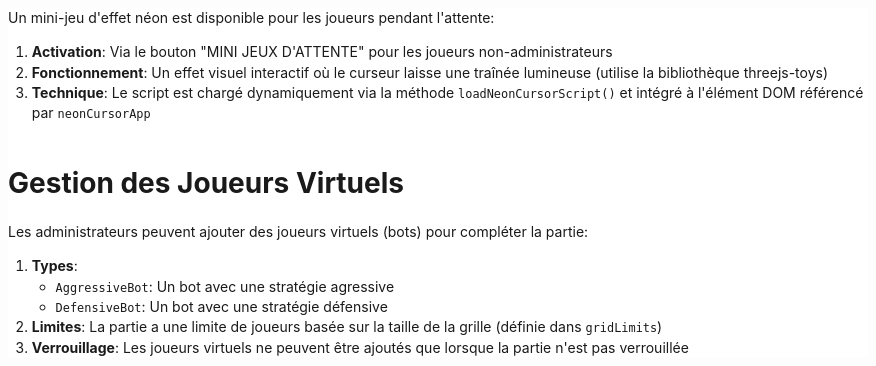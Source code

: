 Un mini-jeu d'effet néon est disponible pour les joueurs pendant l'attente:

1. **Activation**: Via le bouton "MINI JEUX D'ATTENTE" pour les joueurs non-administrateurs
2. **Fonctionnement**: Un effet visuel interactif où le curseur laisse une traînée lumineuse (utilise la bibliothèque threejs-toys)
3. **Technique**: Le script est chargé dynamiquement via la méthode `loadNeonCursorScript()` et intégré à l'élément DOM référencé par `neonCursorApp`

# Gestion des Joueurs Virtuels

Les administrateurs peuvent ajouter des joueurs virtuels (bots) pour compléter la partie:

1. **Types**:
    - `AggressiveBot`: Un bot avec une stratégie agressive
    - `DefensiveBot`: Un bot avec une stratégie défensive
2. **Limites**: La partie a une limite de joueurs basée sur la taille de la grille (définie dans `gridLimits`)
3. **Verrouillage**: Les joueurs virtuels ne peuvent être ajoutés que lorsque la partie n'est pas verrouillée